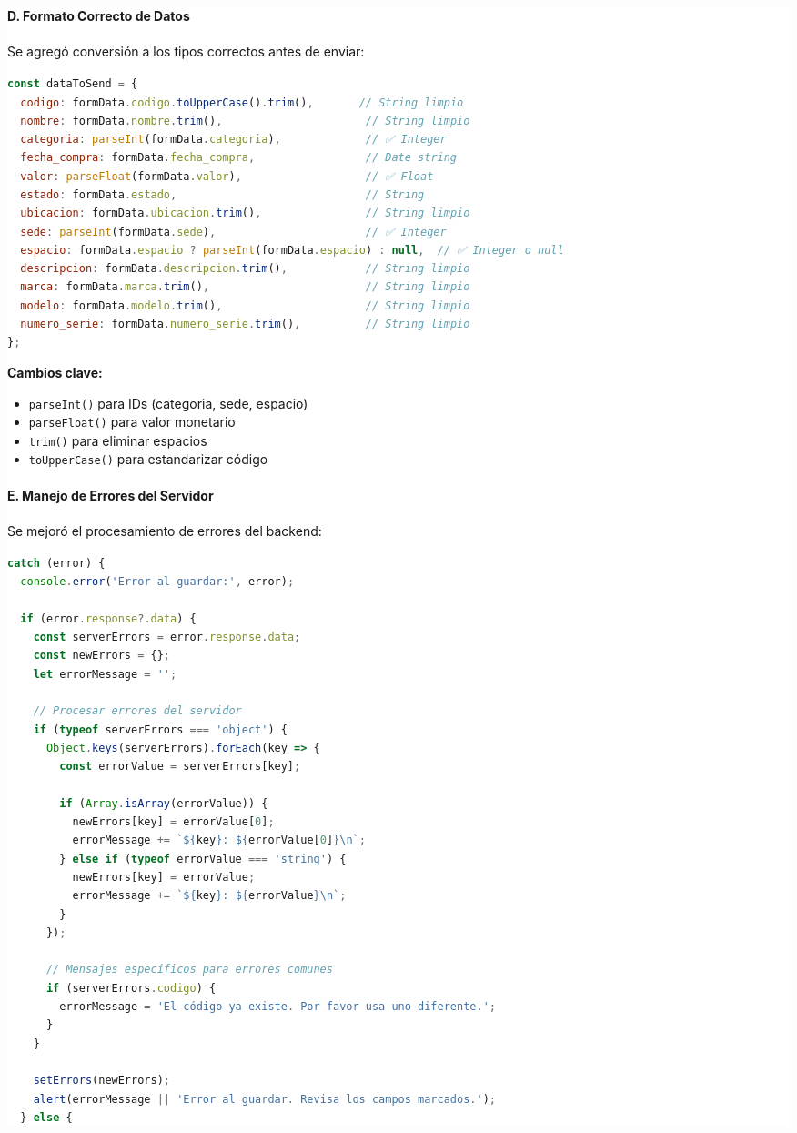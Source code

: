 ```javascript
```

#### D. Formato Correcto de Datos

Se agregó conversión a los tipos correctos antes de enviar:

```javascript
const dataToSend = {
  codigo: formData.codigo.toUpperCase().trim(),       // String limpio
  nombre: formData.nombre.trim(),                      // String limpio
  categoria: parseInt(formData.categoria),             // ✅ Integer
  fecha_compra: formData.fecha_compra,                 // Date string
  valor: parseFloat(formData.valor),                   // ✅ Float
  estado: formData.estado,                             // String
  ubicacion: formData.ubicacion.trim(),                // String limpio
  sede: parseInt(formData.sede),                       // ✅ Integer
  espacio: formData.espacio ? parseInt(formData.espacio) : null,  // ✅ Integer o null
  descripcion: formData.descripcion.trim(),            // String limpio
  marca: formData.marca.trim(),                        // String limpio
  modelo: formData.modelo.trim(),                      // String limpio
  numero_serie: formData.numero_serie.trim(),          // String limpio
};
```

**Cambios clave:**
- `parseInt()` para IDs (categoria, sede, espacio)
- `parseFloat()` para valor monetario
- `trim()` para eliminar espacios
- `toUpperCase()` para estandarizar código

#### E. Manejo de Errores del Servidor

Se mejoró el procesamiento de errores del backend:

```javascript
catch (error) {
  console.error('Error al guardar:', error);

  if (error.response?.data) {
    const serverErrors = error.response.data;
    const newErrors = {};
    let errorMessage = '';

    // Procesar errores del servidor
    if (typeof serverErrors === 'object') {
      Object.keys(serverErrors).forEach(key => {
        const errorValue = serverErrors[key];

        if (Array.isArray(errorValue)) {
          newErrors[key] = errorValue[0];
          errorMessage += `${key}: ${errorValue[0]}\n`;
        } else if (typeof errorValue === 'string') {
          newErrors[key] = errorValue;
          errorMessage += `${key}: ${errorValue}\n`;
        }
      });

      // Mensajes específicos para errores comunes
      if (serverErrors.codigo) {
        errorMessage = 'El código ya existe. Por favor usa uno diferente.';
      }
    }

    setErrors(newErrors);
    alert(errorMessage || 'Error al guardar. Revisa los campos marcados.');
  } else {
```